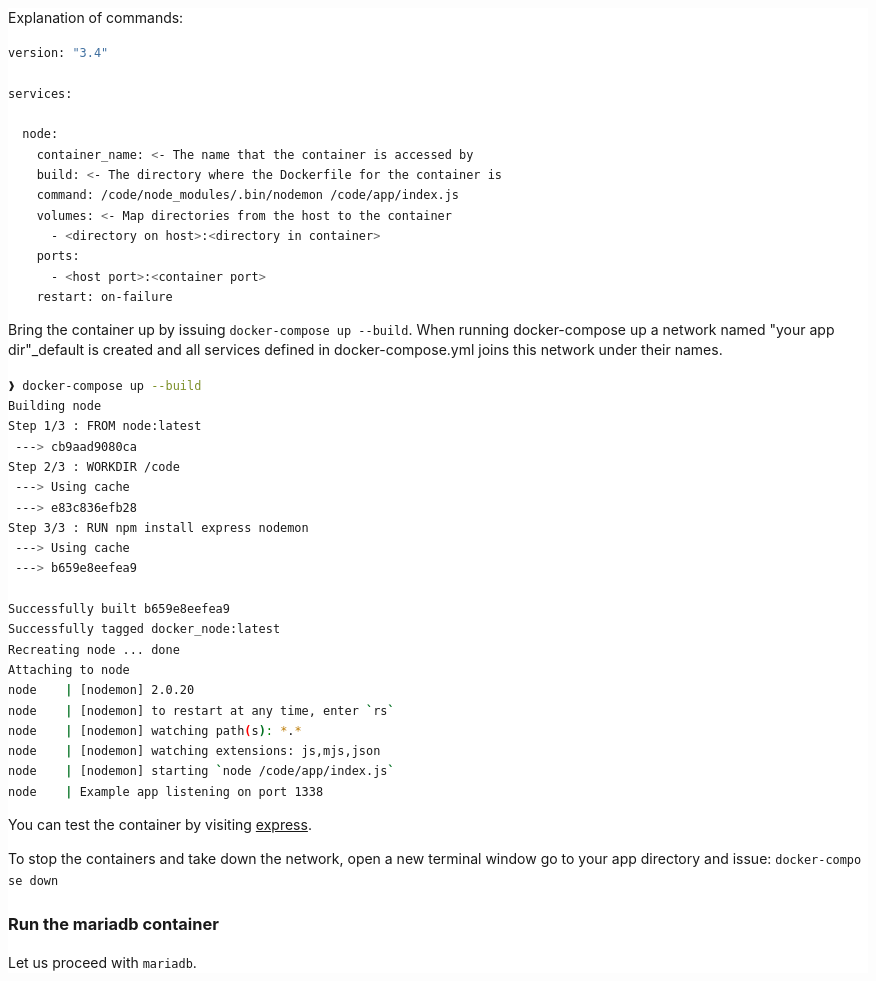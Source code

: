 Explanation of commands:

```bash
version: "3.4"

services:

  node:
    container_name: <- The name that the container is accessed by
    build: <- The directory where the Dockerfile for the container is
    command: /code/node_modules/.bin/nodemon /code/app/index.js
    volumes: <- Map directories from the host to the container
      - <directory on host>:<directory in container>
    ports:
      - <host port>:<container port>
    restart: on-failure
```

Bring the container up by issuing `docker-compose up --build`. When running docker-compose up a network named "your app dir"_default is created and all services defined in docker-compose.yml joins this network under their names.

```bash
❱ docker-compose up --build
Building node
Step 1/3 : FROM node:latest
 ---> cb9aad9080ca
Step 2/3 : WORKDIR /code
 ---> Using cache
 ---> e83c836efb28
Step 3/3 : RUN npm install express nodemon
 ---> Using cache
 ---> b659e8eefea9

Successfully built b659e8eefea9
Successfully tagged docker_node:latest
Recreating node ... done
Attaching to node
node    | [nodemon] 2.0.20
node    | [nodemon] to restart at any time, enter `rs`
node    | [nodemon] watching path(s): *.*
node    | [nodemon] watching extensions: js,mjs,json
node    | [nodemon] starting `node /code/app/index.js`
node    | Example app listening on port 1338
```

You can test the container by visiting [express](http://localhost:1338).

To stop the containers and take down the network, open a new terminal window go to your app directory and issue: ```docker-compose down```

### Run the mariadb container

Let us proceed with `mariadb`.
